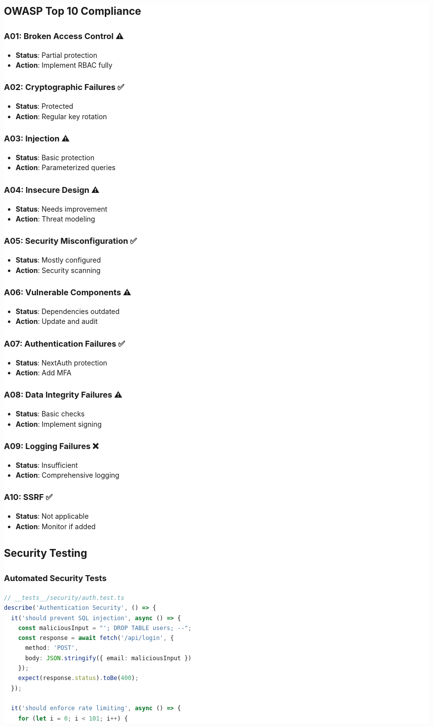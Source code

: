 ## OWASP Top 10 Compliance

### A01: Broken Access Control ⚠️
- **Status**: Partial protection
- **Action**: Implement RBAC fully

### A02: Cryptographic Failures ✅
- **Status**: Protected
- **Action**: Regular key rotation

### A03: Injection ⚠️
- **Status**: Basic protection
- **Action**: Parameterized queries

### A04: Insecure Design ⚠️
- **Status**: Needs improvement
- **Action**: Threat modeling

### A05: Security Misconfiguration ✅
- **Status**: Mostly configured
- **Action**: Security scanning

### A06: Vulnerable Components ⚠️
- **Status**: Dependencies outdated
- **Action**: Update and audit

### A07: Authentication Failures ✅
- **Status**: NextAuth protection
- **Action**: Add MFA

### A08: Data Integrity Failures ⚠️
- **Status**: Basic checks
- **Action**: Implement signing

### A09: Logging Failures ❌
- **Status**: Insufficient
- **Action**: Comprehensive logging

### A10: SSRF ✅
- **Status**: Not applicable
- **Action**: Monitor if added

## Security Testing

### Automated Security Tests
```typescript
// __tests__/security/auth.test.ts
describe('Authentication Security', () => {
  it('should prevent SQL injection', async () => {
    const maliciousInput = "'; DROP TABLE users; --";
    const response = await fetch('/api/login', {
      method: 'POST',
      body: JSON.stringify({ email: maliciousInput })
    });
    expect(response.status).toBe(400);
  });
  
  it('should enforce rate limiting', async () => {
    for (let i = 0; i < 101; i++) {
```